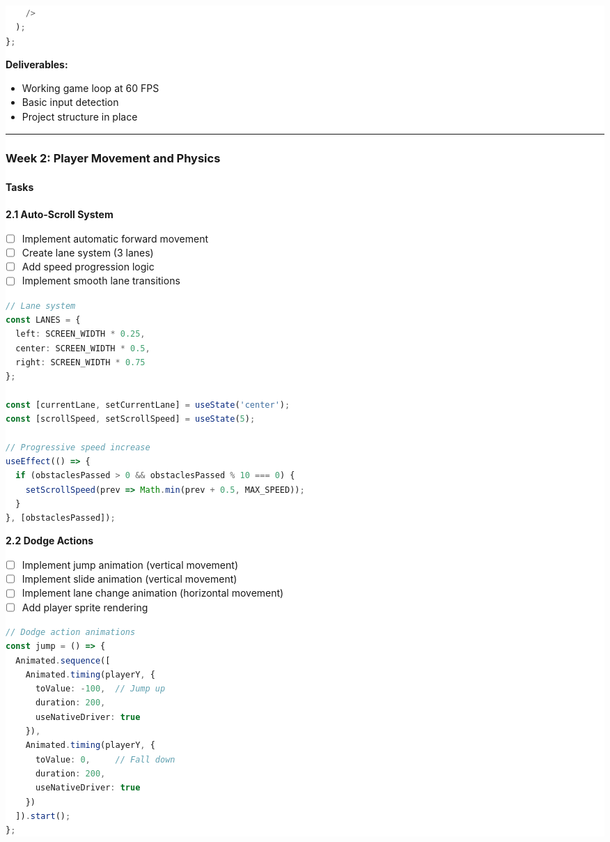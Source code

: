 ```typescript
    />
  );
};
```

**Deliverables:**
- Working game loop at 60 FPS
- Basic input detection
- Project structure in place

---

### Week 2: Player Movement and Physics

#### Tasks

**2.1 Auto-Scroll System**
- [ ] Implement automatic forward movement
- [ ] Create lane system (3 lanes)
- [ ] Add speed progression logic
- [ ] Implement smooth lane transitions

```typescript
// Lane system
const LANES = {
  left: SCREEN_WIDTH * 0.25,
  center: SCREEN_WIDTH * 0.5,
  right: SCREEN_WIDTH * 0.75
};

const [currentLane, setCurrentLane] = useState('center');
const [scrollSpeed, setScrollSpeed] = useState(5);

// Progressive speed increase
useEffect(() => {
  if (obstaclesPassed > 0 && obstaclesPassed % 10 === 0) {
    setScrollSpeed(prev => Math.min(prev + 0.5, MAX_SPEED));
  }
}, [obstaclesPassed]);
```

**2.2 Dodge Actions**
- [ ] Implement jump animation (vertical movement)
- [ ] Implement slide animation (vertical movement)
- [ ] Implement lane change animation (horizontal movement)
- [ ] Add player sprite rendering

```typescript
// Dodge action animations
const jump = () => {
  Animated.sequence([
    Animated.timing(playerY, {
      toValue: -100,  // Jump up
      duration: 200,
      useNativeDriver: true
    }),
    Animated.timing(playerY, {
      toValue: 0,     // Fall down
      duration: 200,
      useNativeDriver: true
    })
  ]).start();
};
```

